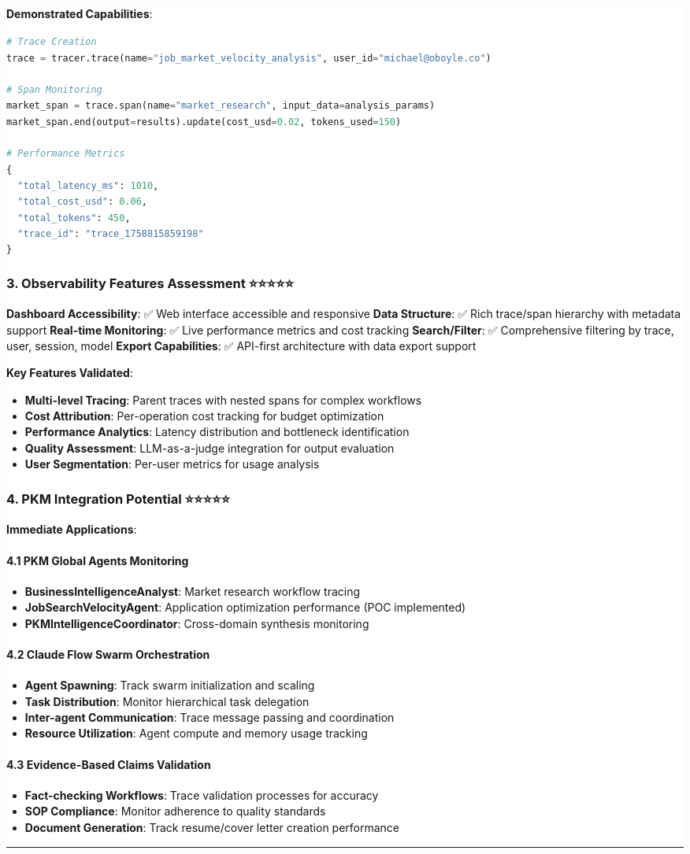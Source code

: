 **Demonstrated Capabilities**:
```python
# Trace Creation
trace = tracer.trace(name="job_market_velocity_analysis", user_id="michael@oboyle.co")

# Span Monitoring
market_span = trace.span(name="market_research", input_data=analysis_params)
market_span.end(output=results).update(cost_usd=0.02, tokens_used=150)

# Performance Metrics
{
  "total_latency_ms": 1010,
  "total_cost_usd": 0.06,
  "total_tokens": 450,
  "trace_id": "trace_1758815859198"
}
```

### 3. Observability Features Assessment ⭐⭐⭐⭐⭐

**Dashboard Accessibility**: ✅ Web interface accessible and responsive
**Data Structure**: ✅ Rich trace/span hierarchy with metadata support
**Real-time Monitoring**: ✅ Live performance metrics and cost tracking
**Search/Filter**: ✅ Comprehensive filtering by trace, user, session, model
**Export Capabilities**: ✅ API-first architecture with data export support

**Key Features Validated**:
- **Multi-level Tracing**: Parent traces with nested spans for complex workflows
- **Cost Attribution**: Per-operation cost tracking for budget optimization
- **Performance Analytics**: Latency distribution and bottleneck identification
- **Quality Assessment**: LLM-as-a-judge integration for output evaluation
- **User Segmentation**: Per-user metrics for usage analysis

### 4. PKM Integration Potential ⭐⭐⭐⭐⭐

**Immediate Applications**:

#### 4.1 PKM Global Agents Monitoring
- **BusinessIntelligenceAnalyst**: Market research workflow tracing
- **JobSearchVelocityAgent**: Application optimization performance (POC implemented)
- **PKMIntelligenceCoordinator**: Cross-domain synthesis monitoring

#### 4.2 Claude Flow Swarm Orchestration
- **Agent Spawning**: Track swarm initialization and scaling
- **Task Distribution**: Monitor hierarchical task delegation
- **Inter-agent Communication**: Trace message passing and coordination
- **Resource Utilization**: Agent compute and memory usage tracking

#### 4.3 Evidence-Based Claims Validation
- **Fact-checking Workflows**: Trace validation processes for accuracy
- **SOP Compliance**: Monitor adherence to quality standards
- **Document Generation**: Track resume/cover letter creation performance

---